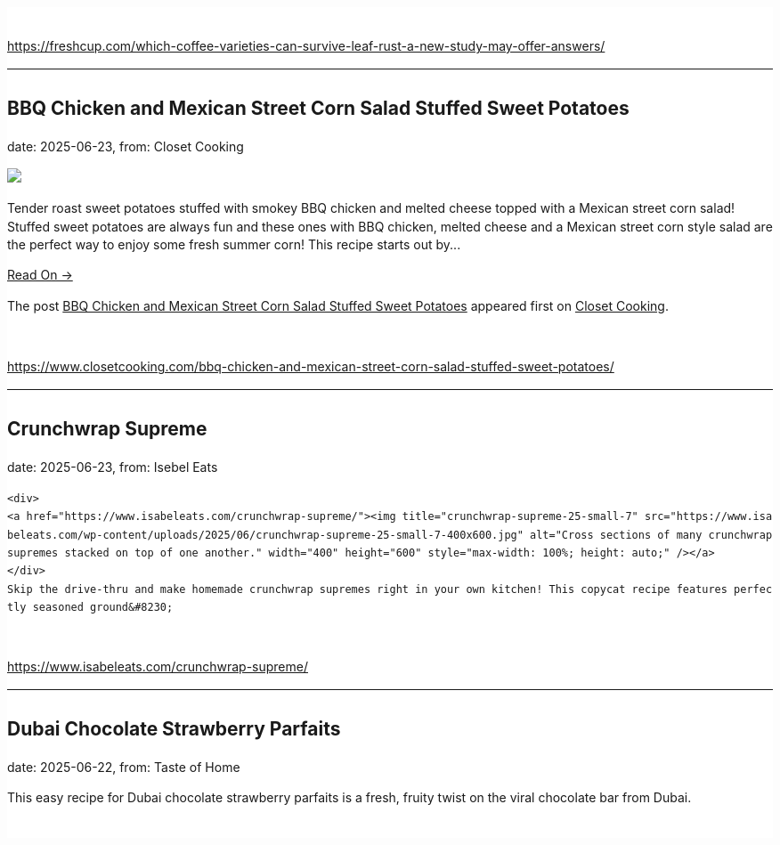 
<br> 

<https://freshcup.com/which-coffee-varieties-can-survive-leaf-rust-a-new-study-may-offer-answers/>

---

## BBQ Chicken and Mexican Street Corn Salad Stuffed Sweet Potatoes

date: 2025-06-23, from: Closet Cooking

<div><img src="https://www.closetcooking.com/wp-content/uploads/2025/06/BBQ-Chicken-and-Street-Corn-Salad-Stuffed-Sweet-Potatoes-1200-6821.jpg"/></div>
<p>Tender roast sweet potatoes stuffed with smokey BBQ chicken and melted cheese topped with a Mexican street corn salad! Stuffed sweet potatoes are always fun and these ones with BBQ chicken, melted cheese and a Mexican street corn style salad are the perfect way to enjoy some fresh summer corn! This recipe starts out by...</p>
<p><a class="more-link" href="https://www.closetcooking.com/bbq-chicken-and-mexican-street-corn-salad-stuffed-sweet-potatoes/">Read On &#8594;</a></p>
<p>The post <a href="https://www.closetcooking.com/bbq-chicken-and-mexican-street-corn-salad-stuffed-sweet-potatoes/">BBQ Chicken and Mexican Street Corn Salad Stuffed Sweet Potatoes</a> appeared first on <a href="https://www.closetcooking.com">Closet Cooking</a>.</p>
 

<br> 

<https://www.closetcooking.com/bbq-chicken-and-mexican-street-corn-salad-stuffed-sweet-potatoes/>

---

## Crunchwrap Supreme

date: 2025-06-23, from: Isebel Eats


	<div>
	<a href="https://www.isabeleats.com/crunchwrap-supreme/"><img title="crunchwrap-supreme-25-small-7" src="https://www.isabeleats.com/wp-content/uploads/2025/06/crunchwrap-supreme-25-small-7-400x600.jpg" alt="Cross sections of many crunchwrap supremes stacked on top of one another." width="400" height="600" style="max-width: 100%; height: auto;" /></a>
	</div>
	Skip the drive-thru and make homemade crunchwrap supremes right in your own kitchen! This copycat recipe features perfectly seasoned ground&#8230; 

<br> 

<https://www.isabeleats.com/crunchwrap-supreme/>

---

## Dubai Chocolate Strawberry Parfaits

date: 2025-06-22, from: Taste of Home

This easy recipe for Dubai chocolate strawberry parfaits is a fresh, fruity twist on the viral chocolate bar from Dubai. 

<br> 
